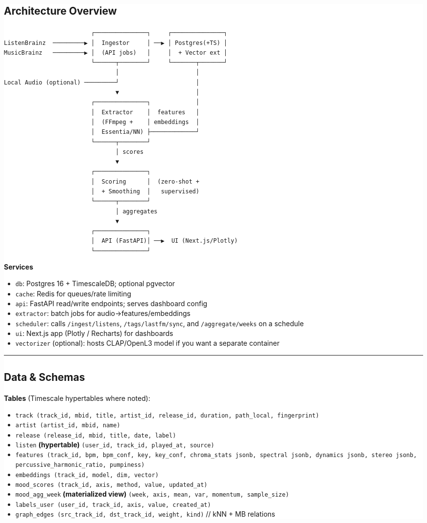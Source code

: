 
## Architecture Overview

```
                         ┌───────────────┐     ┌───────────────┐
ListenBrainz  ─────────▶ │  Ingestor     │ ──▶ │ Postgres(+TS) │
MusicBrainz   ─────────▶ │  (API jobs)   │     │  + Vector ext │
                         └──────┬────────┘     └───────┬───────┘
                                │                      │
Local Audio (optional) ─────────┘                      │
                                ▼                      │
                         ┌───────────────┐             │
                         │  Extractor    │  features   │
                         │  (FFmpeg +    │ embeddings  │
                         │  Essentia/NN) ├─────────────┘
                         └──────┬────────┘
                                │ scores
                                ▼
                         ┌───────────────┐
                         │  Scoring      │  (zero-shot +
                         │  + Smoothing  │   supervised)
                         └──────┬────────┘
                                │ aggregates
                                ▼
                         ┌───────────────┐
                         │  API (FastAPI)│ ──▶  UI (Next.js/Plotly)
                         └───────────────┘
```

**Services**
- `db`: Postgres 16 + TimescaleDB; optional pgvector
- `cache`: Redis for queues/rate limiting
- `api`: FastAPI read/write endpoints; serves dashboard config
- `extractor`: batch jobs for audio→features/embeddings
- `scheduler`: calls `/ingest/listens`, `/tags/lastfm/sync`, and `/aggregate/weeks` on a schedule
- `ui`: Next.js app (Plotly / Recharts) for dashboards
- `vectorizer` (optional): hosts CLAP/OpenL3 model if you want a separate container

---

## Data & Schemas

**Tables** (Timescale hypertables where noted):

- `track (track_id, mbid, title, artist_id, release_id, duration, path_local, fingerprint)`
- `artist (artist_id, mbid, name)`
- `release (release_id, mbid, title, date, label)`
- `listen` **(hypertable)** `(user_id, track_id, played_at, source)`
- `features (track_id, bpm, bpm_conf, key, key_conf, chroma_stats jsonb, spectral jsonb, dynamics jsonb, stereo jsonb, percussive_harmonic_ratio, pumpiness)`
- `embeddings (track_id, model, dim, vector)`
- `mood_scores (track_id, axis, method, value, updated_at)`
- `mood_agg_week` **(materialized view)** `(week, axis, mean, var, momentum, sample_size)`
- `labels_user (user_id, track_id, axis, value, created_at)`
- `graph_edges (src_track_id, dst_track_id, weight, kind)`   // kNN + MB relations
